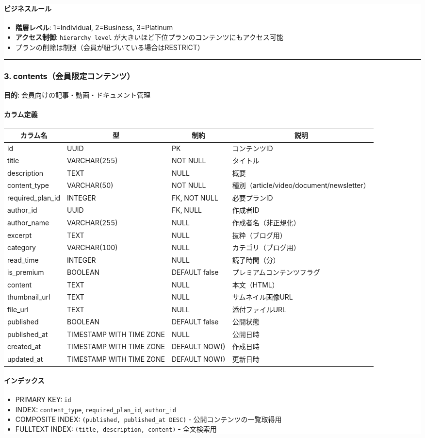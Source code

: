 #### ビジネスルール

- **階層レベル**: 1=Individual, 2=Business, 3=Platinum
- **アクセス制御**: `hierarchy_level` が大きいほど下位プランのコンテンツにもアクセス可能
- プランの削除は制限（会員が紐づいている場合はRESTRICT）

---

### 3. contents（会員限定コンテンツ）

**目的**: 会員向けの記事・動画・ドキュメント管理

#### カラム定義

| カラム名 | 型 | 制約 | 説明 |
|---------|-----|------|------|
| id | UUID | PK | コンテンツID |
| title | VARCHAR(255) | NOT NULL | タイトル |
| description | TEXT | NULL | 概要 |
| content_type | VARCHAR(50) | NOT NULL | 種別（article/video/document/newsletter） |
| required_plan_id | INTEGER | FK, NOT NULL | 必要プランID |
| author_id | UUID | FK, NULL | 作成者ID |
| author_name | VARCHAR(255) | NULL | 作成者名（非正規化） |
| excerpt | TEXT | NULL | 抜粋（ブログ用） |
| category | VARCHAR(100) | NULL | カテゴリ（ブログ用） |
| read_time | INTEGER | NULL | 読了時間（分） |
| is_premium | BOOLEAN | DEFAULT false | プレミアムコンテンツフラグ |
| content | TEXT | NULL | 本文（HTML） |
| thumbnail_url | TEXT | NULL | サムネイル画像URL |
| file_url | TEXT | NULL | 添付ファイルURL |
| published | BOOLEAN | DEFAULT false | 公開状態 |
| published_at | TIMESTAMP WITH TIME ZONE | NULL | 公開日時 |
| created_at | TIMESTAMP WITH TIME ZONE | DEFAULT NOW() | 作成日時 |
| updated_at | TIMESTAMP WITH TIME ZONE | DEFAULT NOW() | 更新日時 |

#### インデックス

- PRIMARY KEY: `id`
- INDEX: `content_type`, `required_plan_id`, `author_id`
- COMPOSITE INDEX: `(published, published_at DESC)` - 公開コンテンツの一覧取得用
- FULLTEXT INDEX: `(title, description, content)` - 全文検索用

